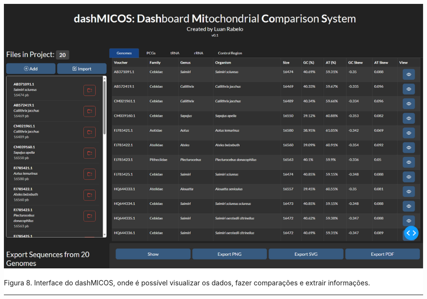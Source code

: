 <img src="https://github.com/luanrabelo/SIEPE/blob/stable/Figura_8.png" alt="Figura 8" width="100%"/>
<p>Figura 8. Interface do dashMICOS, onde é possível visualizar os dados, fazer comparações e extrair informações.</p>
<hr>